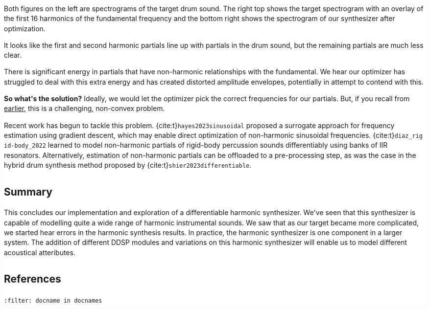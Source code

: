Both figures on the left are spectrograms of the target drum sound. The right top shows
the target spectrogram with an overlay of the first 16 harmonics of the fundamental frequency and
the bottom right shows the spectrogram of our synthesizer after optimization. 

It looks like
the first and second harmonic partials line up with partials in the drum sound, but the
remaining partials are much less clear. 

There is significant energy in partials that
have non-harmonic relationships with the fundamental. 
We hear our optimizer
has struggled to deal with this extra energy and has created distorted amplitude envelopes, 
potentially in attempt to contend with this.

**So what's the solution?** Ideally, we would let the optimizer pick the correct frequencies
for our partials. But, if you recall from [earlier](sinusoidal-optimizing-challenge), this
is a challenging, non-convex problem. 

Recent work has begun to tackle this problem.
{cite:t}`hayes2023sinusoidal` proposed a surrogate approach for frequency estimation using
gradient descent, which may enable direct optimization of non-harmonic sinusoidal frequencies.
{cite:t}`diaz_rigid-body_2022` learned to model non-harmonic partials of rigid-body
percussion sounds differentiably using banks of IIR resonators.
Alternatively, estimation of non-harmonic partials can be offloaded to a pre-processing step,
as was the case in the hybrid drum synthesis method proposed by {cite:t}`shier2023differentiable`.

## Summary
This concludes our implementation and exploration of a differentiable harmonic synthesizer.
We've seen that this synthesizer is capable of modelling quite a wide range of harmonic
instrumental sounds. 
We saw that as our target became more complicated, we started hear errors in the harmonic synthesis results. 
In practice, the harmonic synthesizer
is one component in a larger system. 
The addition of different DDSP modules and variations on this
harmonic synthesizer will enable us to model different acoustical atteributes.

## References

```{bibliography}
:filter: docname in docnames
```
